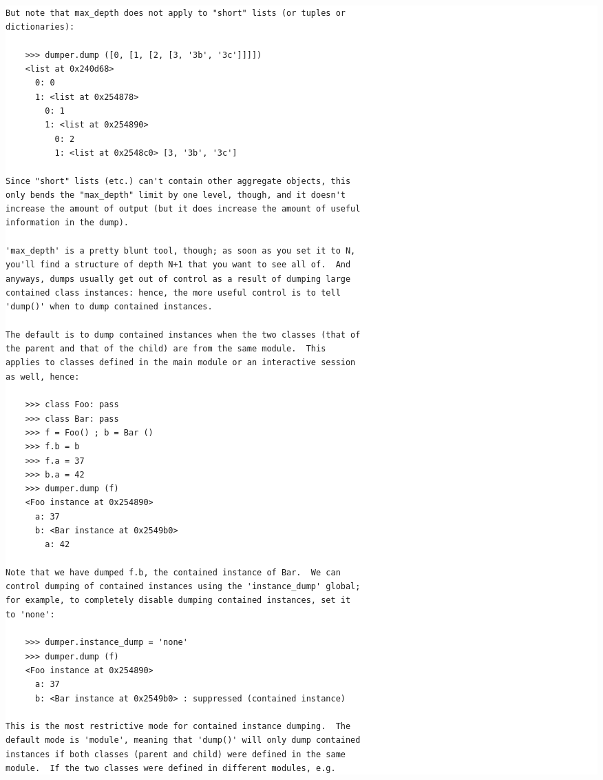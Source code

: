     But note that max_depth does not apply to "short" lists (or tuples or
    dictionaries):
    
        >>> dumper.dump ([0, [1, [2, [3, '3b', '3c']]]])
        <list at 0x240d68>
          0: 0
          1: <list at 0x254878>
            0: 1
            1: <list at 0x254890>
              0: 2
              1: <list at 0x2548c0> [3, '3b', '3c']
    
    Since "short" lists (etc.) can't contain other aggregate objects, this
    only bends the "max_depth" limit by one level, though, and it doesn't
    increase the amount of output (but it does increase the amount of useful
    information in the dump).
    
    'max_depth' is a pretty blunt tool, though; as soon as you set it to N,
    you'll find a structure of depth N+1 that you want to see all of.  And
    anyways, dumps usually get out of control as a result of dumping large
    contained class instances: hence, the more useful control is to tell
    'dump()' when to dump contained instances.
    
    The default is to dump contained instances when the two classes (that of
    the parent and that of the child) are from the same module.  This
    applies to classes defined in the main module or an interactive session
    as well, hence:
    
        >>> class Foo: pass
        >>> class Bar: pass
        >>> f = Foo() ; b = Bar ()
        >>> f.b = b
        >>> f.a = 37
        >>> b.a = 42
        >>> dumper.dump (f)
        <Foo instance at 0x254890> 
          a: 37
          b: <Bar instance at 0x2549b0> 
            a: 42
    
    Note that we have dumped f.b, the contained instance of Bar.  We can
    control dumping of contained instances using the 'instance_dump' global;
    for example, to completely disable dumping contained instances, set it
    to 'none':
    
        >>> dumper.instance_dump = 'none'
        >>> dumper.dump (f)
        <Foo instance at 0x254890> 
          a: 37
          b: <Bar instance at 0x2549b0> : suppressed (contained instance)
    
    This is the most restrictive mode for contained instance dumping.  The
    default mode is 'module', meaning that 'dump()' will only dump contained
    instances if both classes (parent and child) were defined in the same
    module.  If the two classes were defined in different modules, e.g.
    